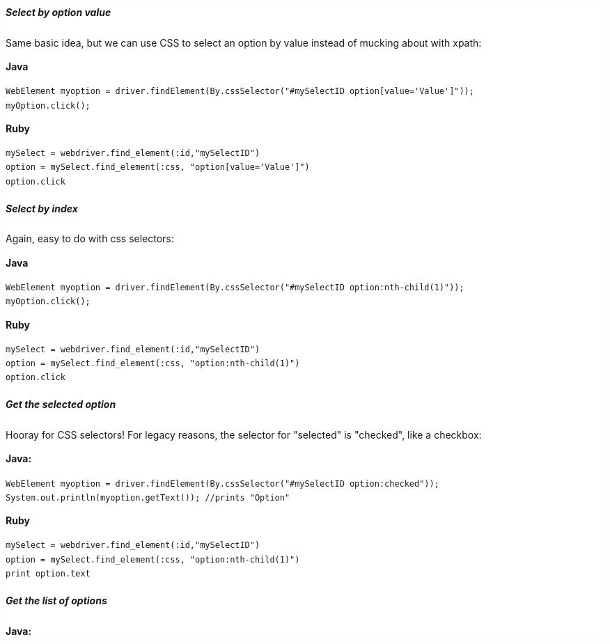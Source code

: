 <h5>Select by option value</h2>

Same basic idea, but we can use CSS to select an option by value instead of mucking about with xpath:  

<strong>Java</strong>  

```
WebElement myoption = driver.findElement(By.cssSelector("#mySelectID option[value='Value']"));
myOption.click();
```

<strong>Ruby</strong>  

```
mySelect = webdriver.find_element(:id,"mySelectID")
option = mySelect.find_element(:css, "option[value='Value']")
option.click
```

<h5>Select by index</h2>

Again, easy to do with css selectors:  

<strong>Java</strong>  

```
WebElement myoption = driver.findElement(By.cssSelector("#mySelectID option:nth-child(1)"));
myOption.click();
```

<strong>Ruby</strong>  

```
mySelect = webdriver.find_element(:id,"mySelectID")
option = mySelect.find_element(:css, "option:nth-child(1)")
option.click
```

<h5>Get the selected option</h2>

Hooray for CSS selectors! For legacy reasons, the selector for "selected" is "checked", like a checkbox:  

<strong>Java:</strong>  

```
WebElement myoption = driver.findElement(By.cssSelector("#mySelectID option:checked"));
System.out.println(myoption.getText()); //prints "Option"
```

<strong>Ruby</strong>  

```
mySelect = webdriver.find_element(:id,"mySelectID")
option = mySelect.find_element(:css, "option:nth-child(1)")
print option.text
```

<h5>Get the list of options</h2>

<strong>Java:</strong>  
